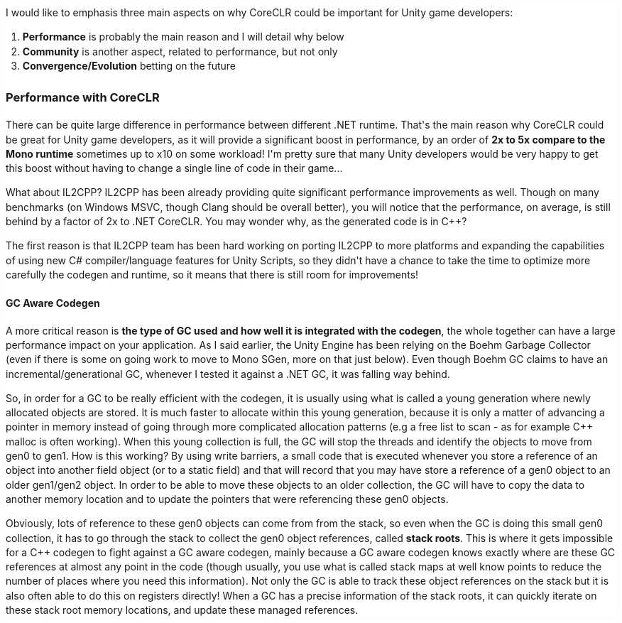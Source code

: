 I would like to emphasis three main aspects on why CoreCLR could be important for Unity game developers:

1. **Performance** is probably the main reason and I will detail why below
2. **Community** is another aspect, related to performance, but not only
3. **Convergence/Evolution** betting on the future

### Performance with CoreCLR

There can be quite large difference in performance between different .NET runtime. That's the main reason why CoreCLR could be great for Unity game developers, as it will provide a significant boost in performance, by an order of **2x to 5x compare to the Mono runtime** sometimes up to x10 on some workload! I'm pretty sure that many Unity developers would be very happy to get this boost without having to change a single line of code in their game...

What about IL2CPP? IL2CPP has been already providing quite significant performance improvements as well. Though on many benchmarks (on Windows MSVC, though Clang should be overall better), you will notice that the performance, on average, is still behind by a factor of 2x to .NET CoreCLR. You may wonder why, as the generated code is in C++? 

The first reason is that IL2CPP team has been hard working on porting IL2CPP to more platforms and expanding the capabilities of using new C# compiler/language features for Unity Scripts, so they didn't have a chance to take the time to optimize more carefully the codegen and runtime, so it means that there is still room for improvements! 

#### GC Aware Codegen

A more critical reason is **the type of GC used and how well it is integrated with the codegen**, the whole together can have a large performance impact on your application. As I said earlier, the Unity Engine has been relying on the Boehm Garbage Collector (even if there is some on going work to move to Mono SGen, more on that just below). Even though Boehm GC claims to have an incremental/generational GC, whenever I tested it against a .NET GC, it was falling way behind. 

So, in order for a GC to be really efficient with the codegen, it is usually using what is called a young generation where newly allocated objects are stored. It is much faster to allocate within this young generation, because it is only a matter of advancing a pointer in memory instead of going through more complicated allocation patterns (e.g a free list to scan - as for example C++ malloc is often working). When this young collection is full, the GC will stop the threads and identify the objects to move from gen0 to gen1. How is this working? By using write barriers, a small code that is executed whenever you store a reference of an object into another field object (or to a static field) and that will record that you may have store a reference of a gen0 object to an older gen1/gen2 object. In order to be able to move these objects to an older collection, the GC will have to copy the data to another memory location and to update the pointers that were referencing these gen0 objects.

Obviously, lots of reference to these gen0 objects can come from from the stack, so even when the GC is doing this small gen0 collection, it has to go through the stack to collect the gen0 object references, called **stack roots**. This is where it gets impossible for a C++ codegen to fight against a GC aware codegen, mainly because a GC aware codegen knows exactly where are these GC references at almost any point in the code (though usually, you use what is called stack maps at well know points to reduce the number of places where you need this information). Not only the GC is able to track these object references on the stack but it is also often able to do this on registers directly! When a GC has a precise information of the stack roots, it can quickly iterate on these stack root memory locations, and update these managed references. 
